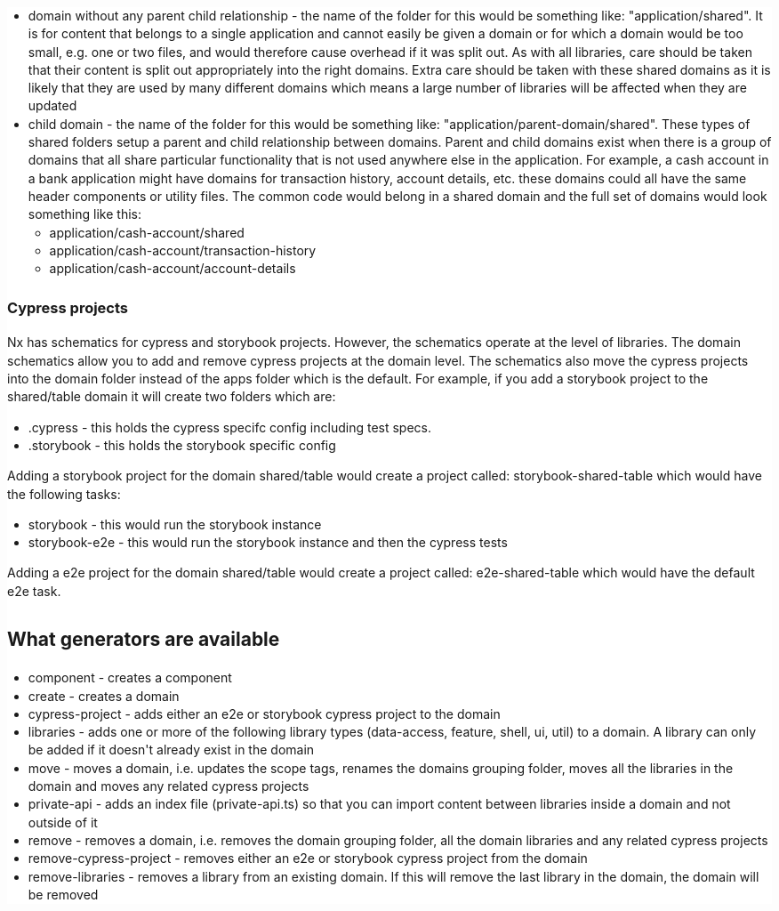   - domain without any parent child relationship - the name of the folder for this would be something like: "application/shared". It is for content that belongs to a single application and cannot easily be given a domain or for which a domain would be too small, e.g. one or two files, and would therefore cause overhead if it was split out. As with all libraries, care should be taken that their content is split out appropriately into the right domains. Extra care should be taken with these shared domains as it is likely that they are used by many different domains which means a large number of libraries will be affected when they are updated
  - child domain - the name of the folder for this would be something like: "application/parent-domain/shared". These types of shared folders setup a parent and child relationship between domains. Parent and child domains exist when there is a group of domains that all share particular functionality that is not used anywhere else in the application. For example, a cash account in a bank application might have domains for transaction history, account details, etc. these domains could all have the same header components or utility files. The common code would belong in a shared domain and the full set of domains would look something like this:
      - application/cash-account/shared
      - application/cash-account/transaction-history
      - application/cash-account/account-details

### Cypress projects

Nx has schematics for cypress and storybook projects. However, the schematics operate at the level of libraries. The domain schematics allow you to add and remove cypress projects at the domain level. The schematics also move the cypress projects into the domain folder instead of the apps folder which is the default. For example, if you add a storybook project to the shared/table domain it will create two folders which are:
 - .cypress - this holds the cypress specifc config including test specs.
 - .storybook - this holds the storybook specific config

Adding a storybook project for the domain shared/table would create a project called: storybook-shared-table which would have the following tasks:
 - storybook -  this would run the storybook instance
 - storybook-e2e - this would run the storybook instance and then the cypress tests

Adding a e2e project for the domain shared/table would create a project called: e2e-shared-table which would have the default e2e task.

## What generators are available

  - component - creates a component
  - create - creates a domain
  - cypress-project - adds either an e2e or storybook cypress project to the domain
  - libraries - adds one or more of the following library types (data-access, feature, shell, ui, util) to a domain. A library can only be added if it doesn't already exist in the domain
  - move - moves a domain, i.e. updates the scope tags, renames the domains grouping folder, moves all the libraries in the domain and moves any related cypress projects
  - private-api - adds an index file (private-api.ts) so that you can import content between libraries inside a domain and not outside of it
  - remove - removes a domain, i.e. removes the domain grouping folder, all the domain libraries and any related cypress projects
  - remove-cypress-project - removes either an e2e or storybook cypress project from the domain
  - remove-libraries - removes a library from an existing domain. If this will remove the last library in the domain, the domain will be removed
